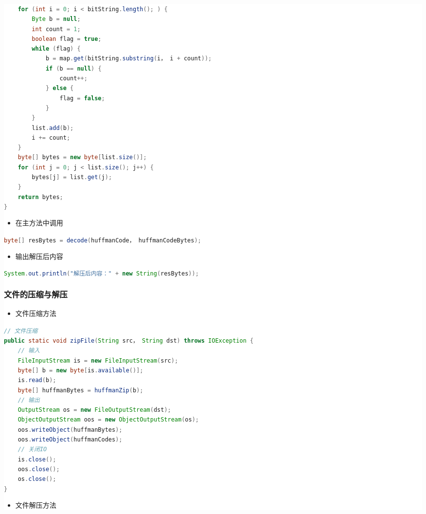 ```java
    for (int i = 0; i < bitString.length(); ) {
        Byte b = null;
        int count = 1;
        boolean flag = true;
        while (flag) {
            b = map.get(bitString.substring(i， i + count));
            if (b == null) {
                count++;
            } else {
                flag = false;
            }
        }
        list.add(b);
        i += count;
    }
    byte[] bytes = new byte[list.size()];
    for (int j = 0; j < list.size(); j++) {
        bytes[j] = list.get(j);
    }
    return bytes;
}
```
- 在主方法中调用
```java
byte[] resBytes = decode(huffmanCode， huffmanCodeBytes);
```
- 输出解压后内容

```java
System.out.println("解压后内容：" + new String(resBytes));
```

### 文件的压缩与解压

- 文件压缩方法
```java
// 文件压缩
public static void zipFile(String src， String dst) throws IOException {
    // 输入
    FileInputStream is = new FileInputStream(src);
    byte[] b = new byte[is.available()];
    is.read(b);
    byte[] huffmanBytes = huffmanZip(b);
    // 输出
    OutputStream os = new FileOutputStream(dst);
    ObjectOutputStream oos = new ObjectOutputStream(os);
    oos.writeObject(huffmanBytes);
    oos.writeObject(huffmanCodes);
    // 关闭IO
    is.close();
    oos.close();
    os.close();
}
```
- 文件解压方法
